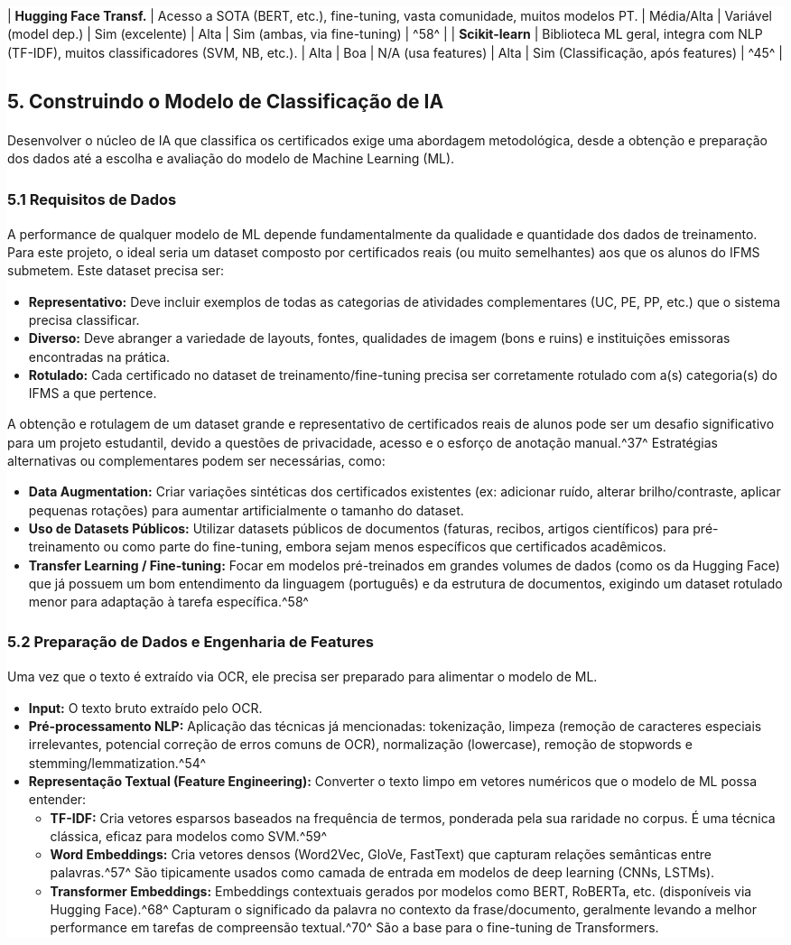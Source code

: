 | **Hugging Face Transf.** | Acesso a SOTA (BERT, etc.), fine-tuning, vasta comunidade, muitos modelos PT.          | Média/Alta                 | Variável (model dep.)             | Sim (excelente)              | Alta                             | Sim (ambas, via fine-tuning)                   | ^58^                          |
| **Scikit-learn**         | Biblioteca ML geral, integra com NLP (TF-IDF), muitos classificadores (SVM, NB, etc.). | Alta                        | Boa                                | N/A (usa features)           | Alta                             | Sim (Classificação, após features)          | ^45^                          |

## 5. Construindo o Modelo de Classificação de IA

Desenvolver o núcleo de IA que classifica os certificados exige uma abordagem metodológica, desde a obtenção e preparação dos dados até a escolha e avaliação do modelo de Machine Learning (ML).

### 5.1 Requisitos de Dados

A performance de qualquer modelo de ML depende fundamentalmente da qualidade e quantidade dos dados de treinamento. Para este projeto, o ideal seria um dataset composto por certificados reais (ou muito semelhantes) aos que os alunos do IFMS submetem. Este dataset precisa ser:

* **Representativo:** Deve incluir exemplos de todas as categorias de atividades complementares (UC, PE, PP, etc.) que o sistema precisa classificar.
* **Diverso:** Deve abranger a variedade de layouts, fontes, qualidades de imagem (bons e ruins) e instituições emissoras encontradas na prática.
* **Rotulado:** Cada certificado no dataset de treinamento/fine-tuning precisa ser corretamente rotulado com a(s) categoria(s) do IFMS a que pertence.

A obtenção e rotulagem de um dataset grande e representativo de certificados reais de alunos pode ser um desafio significativo para um projeto estudantil, devido a questões de privacidade, acesso e o esforço de anotação manual.^37^ Estratégias alternativas ou complementares podem ser necessárias, como:

* **Data Augmentation:** Criar variações sintéticas dos certificados existentes (ex: adicionar ruído, alterar brilho/contraste, aplicar pequenas rotações) para aumentar artificialmente o tamanho do dataset.
* **Uso de Datasets Públicos:** Utilizar datasets públicos de documentos (faturas, recibos, artigos científicos) para pré-treinamento ou como parte do fine-tuning, embora sejam menos específicos que certificados acadêmicos.
* **Transfer Learning / Fine-tuning:** Focar em modelos pré-treinados em grandes volumes de dados (como os da Hugging Face) que já possuem um bom entendimento da linguagem (português) e da estrutura de documentos, exigindo um dataset rotulado menor para adaptação à tarefa específica.^58^

### 5.2 Preparação de Dados e Engenharia de Features

Uma vez que o texto é extraído via OCR, ele precisa ser preparado para alimentar o modelo de ML.

* **Input:** O texto bruto extraído pelo OCR.
* **Pré-processamento NLP:** Aplicação das técnicas já mencionadas: tokenização, limpeza (remoção de caracteres especiais irrelevantes, potencial correção de erros comuns de OCR), normalização (lowercase), remoção de stopwords e stemming/lemmatization.^54^
* **Representação Textual (Feature Engineering):** Converter o texto limpo em vetores numéricos que o modelo de ML possa entender:
  * **TF-IDF:** Cria vetores esparsos baseados na frequência de termos, ponderada pela sua raridade no corpus. É uma técnica clássica, eficaz para modelos como SVM.^59^
  * **Word Embeddings:** Cria vetores densos (Word2Vec, GloVe, FastText) que capturam relações semânticas entre palavras.^57^ São tipicamente usados como camada de entrada em modelos de deep learning (CNNs, LSTMs).
  * **Transformer Embeddings:** Embeddings contextuais gerados por modelos como BERT, RoBERTa, etc. (disponíveis via Hugging Face).^68^ Capturam o significado da palavra no contexto da frase/documento, geralmente levando a melhor performance em tarefas de compreensão textual.^70^ São a base para o fine-tuning de Transformers.
